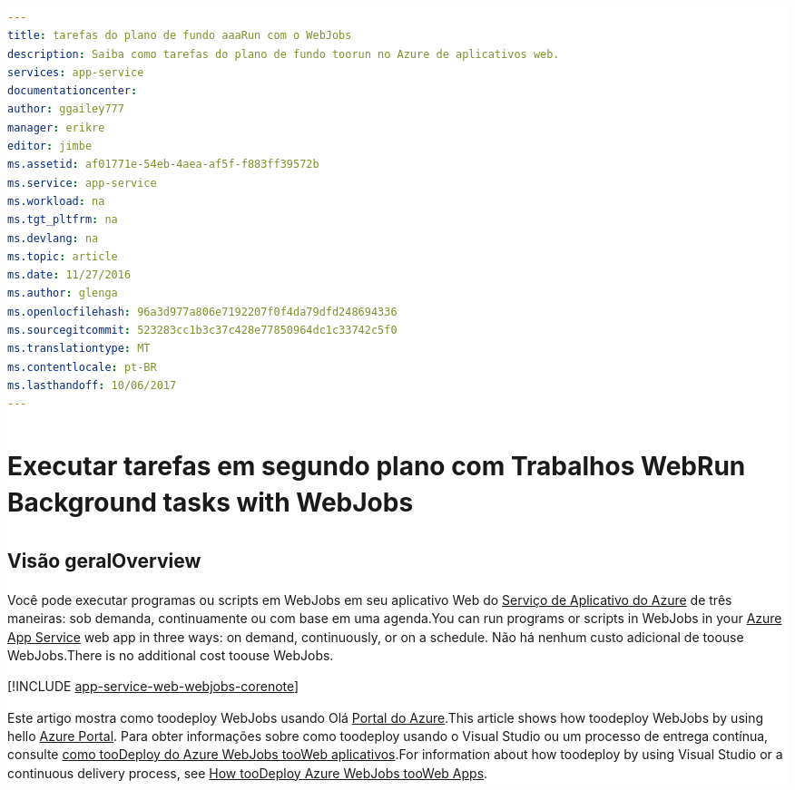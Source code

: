 ```yaml
---
title: tarefas do plano de fundo aaaRun com o WebJobs
description: Saiba como tarefas do plano de fundo toorun no Azure de aplicativos web.
services: app-service
documentationcenter: 
author: ggailey777
manager: erikre
editor: jimbe
ms.assetid: af01771e-54eb-4aea-af5f-f883ff39572b
ms.service: app-service
ms.workload: na
ms.tgt_pltfrm: na
ms.devlang: na
ms.topic: article
ms.date: 11/27/2016
ms.author: glenga
ms.openlocfilehash: 96a3d977a806e7192207f0f4da79dfd248694336
ms.sourcegitcommit: 523283cc1b3c37c428e77850964dc1c33742c5f0
ms.translationtype: MT
ms.contentlocale: pt-BR
ms.lasthandoff: 10/06/2017
---
```

# <a name="run-background-tasks-with-webjobs"></a><span data-ttu-id="d41f2-103">Executar tarefas em segundo plano com Trabalhos Web</span><span class="sxs-lookup"><span data-stu-id="d41f2-103">Run Background tasks with WebJobs</span></span>
## <a name="overview"></a><span data-ttu-id="d41f2-104">Visão geral</span><span class="sxs-lookup"><span data-stu-id="d41f2-104">Overview</span></span>
<span data-ttu-id="d41f2-105">Você pode executar programas ou scripts em WebJobs em seu aplicativo Web do [Serviço de Aplicativo do Azure](http://go.microsoft.com/fwlink/?LinkId=529714) de três maneiras: sob demanda, continuamente ou com base em uma agenda.</span><span class="sxs-lookup"><span data-stu-id="d41f2-105">You can run programs or scripts in WebJobs in your [Azure App Service](http://go.microsoft.com/fwlink/?LinkId=529714) web app in three ways: on demand, continuously, or on a schedule.</span></span> <span data-ttu-id="d41f2-106">Não há nenhum custo adicional de toouse WebJobs.</span><span class="sxs-lookup"><span data-stu-id="d41f2-106">There is no additional cost toouse WebJobs.</span></span>

[!INCLUDE [app-service-web-webjobs-corenote](../../includes/app-service-web-webjobs-corenote.md)]

<span data-ttu-id="d41f2-107">Este artigo mostra como toodeploy WebJobs usando Olá [Portal do Azure](https://portal.azure.com).</span><span class="sxs-lookup"><span data-stu-id="d41f2-107">This article shows how toodeploy WebJobs by using hello [Azure Portal](https://portal.azure.com).</span></span> <span data-ttu-id="d41f2-108">Para obter informações sobre como toodeploy usando o Visual Studio ou um processo de entrega contínua, consulte [como tooDeploy do Azure WebJobs tooWeb aplicativos](websites-dotnet-deploy-webjobs.md).</span><span class="sxs-lookup"><span data-stu-id="d41f2-108">For information about how toodeploy by using Visual Studio or a continuous delivery process, see [How tooDeploy Azure WebJobs tooWeb Apps](websites-dotnet-deploy-webjobs.md).</span></span>
